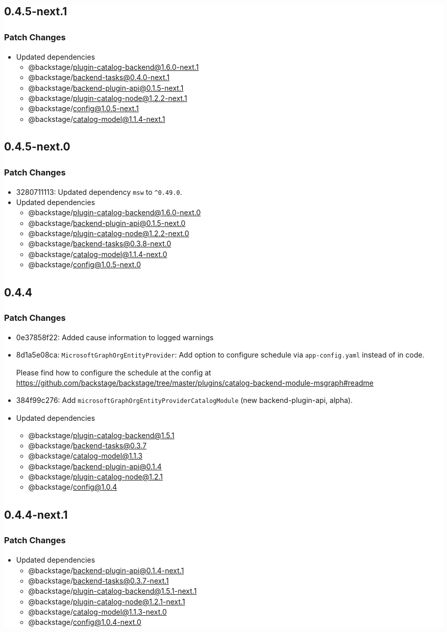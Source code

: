 ## 0.4.5-next.1

### Patch Changes

- Updated dependencies
  - @backstage/plugin-catalog-backend@1.6.0-next.1
  - @backstage/backend-tasks@0.4.0-next.1
  - @backstage/backend-plugin-api@0.1.5-next.1
  - @backstage/plugin-catalog-node@1.2.2-next.1
  - @backstage/config@1.0.5-next.1
  - @backstage/catalog-model@1.1.4-next.1

## 0.4.5-next.0

### Patch Changes

- 3280711113: Updated dependency `msw` to `^0.49.0`.
- Updated dependencies
  - @backstage/plugin-catalog-backend@1.6.0-next.0
  - @backstage/backend-plugin-api@0.1.5-next.0
  - @backstage/plugin-catalog-node@1.2.2-next.0
  - @backstage/backend-tasks@0.3.8-next.0
  - @backstage/catalog-model@1.1.4-next.0
  - @backstage/config@1.0.5-next.0

## 0.4.4

### Patch Changes

- 0e37858f22: Added cause information to logged warnings
- 8d1a5e08ca: `MicrosoftGraphOrgEntityProvider`: Add option to configure schedule via `app-config.yaml` instead of in code.

  Please find how to configure the schedule at the config at
  https://github.com/backstage/backstage/tree/master/plugins/catalog-backend-module-msgraph#readme

- 384f99c276: Add `microsoftGraphOrgEntityProviderCatalogModule` (new backend-plugin-api, alpha).
- Updated dependencies
  - @backstage/plugin-catalog-backend@1.5.1
  - @backstage/backend-tasks@0.3.7
  - @backstage/catalog-model@1.1.3
  - @backstage/backend-plugin-api@0.1.4
  - @backstage/plugin-catalog-node@1.2.1
  - @backstage/config@1.0.4

## 0.4.4-next.1

### Patch Changes

- Updated dependencies
  - @backstage/backend-plugin-api@0.1.4-next.1
  - @backstage/backend-tasks@0.3.7-next.1
  - @backstage/plugin-catalog-backend@1.5.1-next.1
  - @backstage/plugin-catalog-node@1.2.1-next.1
  - @backstage/catalog-model@1.1.3-next.0
  - @backstage/config@1.0.4-next.0
